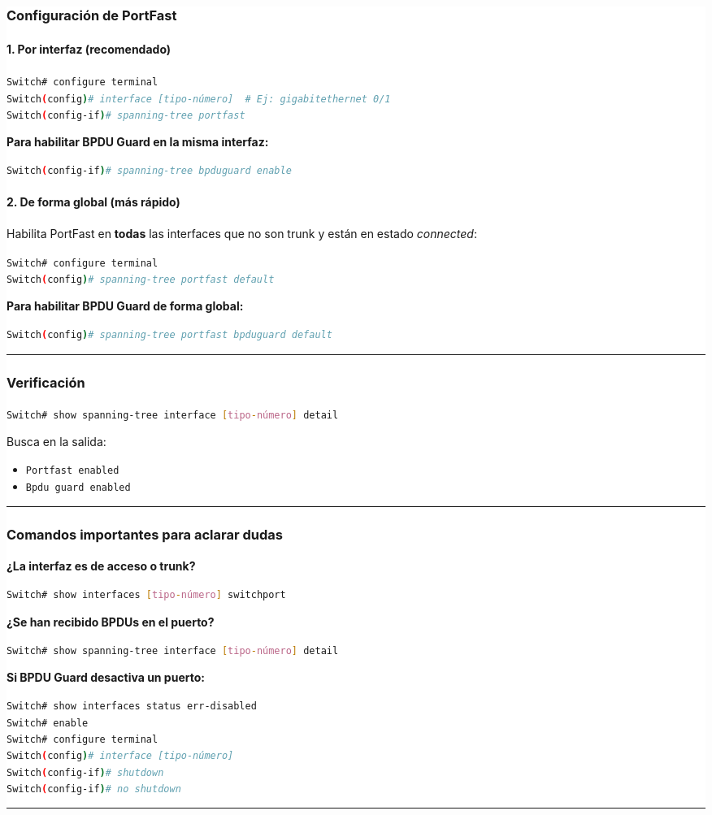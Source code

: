 ### Configuración de PortFast

#### **1. Por interfaz (recomendado)**
```bash
Switch# configure terminal
Switch(config)# interface [tipo-número]  # Ej: gigabitethernet 0/1
Switch(config-if)# spanning-tree portfast
```

**Para habilitar BPDU Guard en la misma interfaz:**
```bash
Switch(config-if)# spanning-tree bpduguard enable
```

#### **2. De forma global (más rápido)**
Habilita PortFast en **todas** las interfaces que no son trunk y están en estado *connected*:
```bash
Switch# configure terminal
Switch(config)# spanning-tree portfast default
```

**Para habilitar BPDU Guard de forma global:**
```bash
Switch(config)# spanning-tree portfast bpduguard default
```

---

### Verificación
```bash
Switch# show spanning-tree interface [tipo-número] detail
```
Busca en la salida:
- `Portfast enabled`
- `Bpdu guard enabled`

---

### Comandos importantes para aclarar dudas

**¿La interfaz es de acceso o trunk?**
```bash
Switch# show interfaces [tipo-número] switchport
```

**¿Se han recibido BPDUs en el puerto?**
```bash
Switch# show spanning-tree interface [tipo-número] detail
```

**Si BPDU Guard desactiva un puerto:**
```bash
Switch# show interfaces status err-disabled
Switch# enable
Switch# configure terminal
Switch(config)# interface [tipo-número]
Switch(config-if)# shutdown
Switch(config-if)# no shutdown
```

---